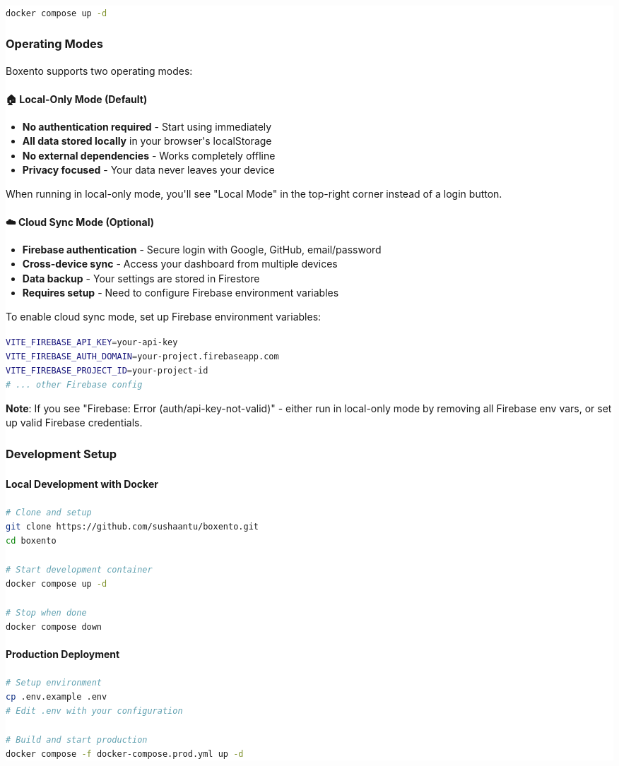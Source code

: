 ```bash
docker compose up -d
```

### Operating Modes

Boxento supports two operating modes:

#### 🏠 Local-Only Mode (Default)
- **No authentication required** - Start using immediately
- **All data stored locally** in your browser's localStorage
- **No external dependencies** - Works completely offline
- **Privacy focused** - Your data never leaves your device

When running in local-only mode, you'll see "Local Mode" in the top-right corner instead of a login button.

#### ☁️ Cloud Sync Mode (Optional)
- **Firebase authentication** - Secure login with Google, GitHub, email/password
- **Cross-device sync** - Access your dashboard from multiple devices
- **Data backup** - Your settings are stored in Firestore
- **Requires setup** - Need to configure Firebase environment variables

To enable cloud sync mode, set up Firebase environment variables:
```bash
VITE_FIREBASE_API_KEY=your-api-key
VITE_FIREBASE_AUTH_DOMAIN=your-project.firebaseapp.com
VITE_FIREBASE_PROJECT_ID=your-project-id
# ... other Firebase config
```

**Note**: If you see "Firebase: Error (auth/api-key-not-valid)" - either run in local-only mode by removing all Firebase env vars, or set up valid Firebase credentials.

### Development Setup

#### Local Development with Docker
```bash
# Clone and setup
git clone https://github.com/sushaantu/boxento.git
cd boxento

# Start development container
docker compose up -d

# Stop when done
docker compose down
```

#### Production Deployment
```bash
# Setup environment
cp .env.example .env
# Edit .env with your configuration

# Build and start production
docker compose -f docker-compose.prod.yml up -d
```
